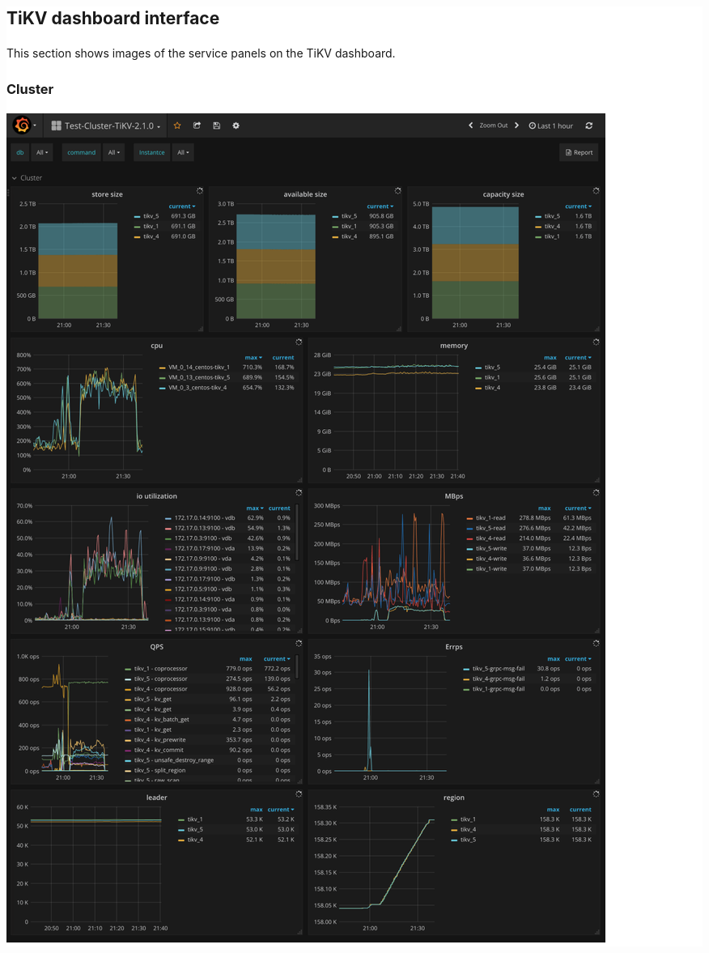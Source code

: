 ## TiKV dashboard interface

This section shows images of the service panels on the TiKV dashboard.

### Cluster

![TiKV Dashboard - Cluster metrics](/media/tikv-dashboard-cluster.png)
